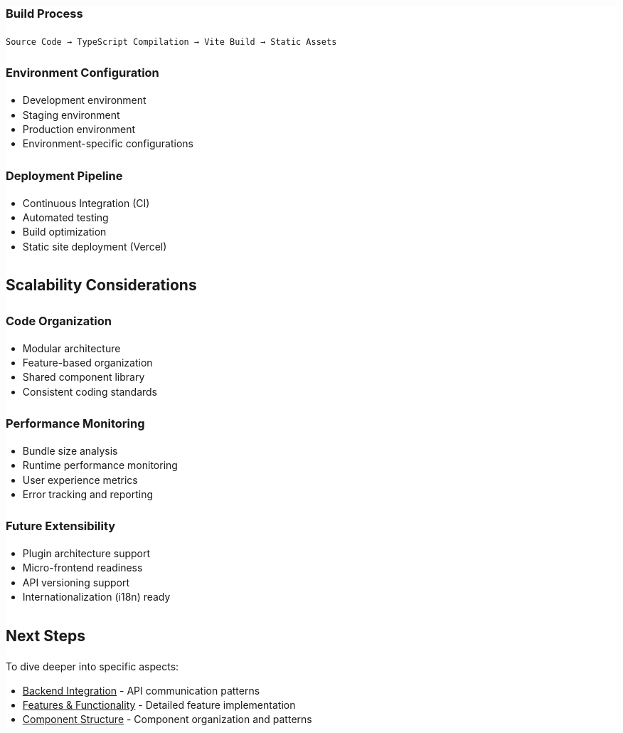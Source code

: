 ### Build Process
```
Source Code → TypeScript Compilation → Vite Build → Static Assets
```

### Environment Configuration
- Development environment
- Staging environment
- Production environment
- Environment-specific configurations

### Deployment Pipeline
- Continuous Integration (CI)
- Automated testing
- Build optimization
- Static site deployment (Vercel)

## Scalability Considerations

### Code Organization
- Modular architecture
- Feature-based organization
- Shared component library
- Consistent coding standards

### Performance Monitoring
- Bundle size analysis
- Runtime performance monitoring
- User experience metrics
- Error tracking and reporting

### Future Extensibility
- Plugin architecture support
- Micro-frontend readiness
- API versioning support
- Internationalization (i18n) ready

## Next Steps

To dive deeper into specific aspects:
- [Backend Integration](./backend-integration.md) - API communication patterns
- [Features & Functionality](./features.md) - Detailed feature implementation
- [Component Structure](./components.md) - Component organization and patterns